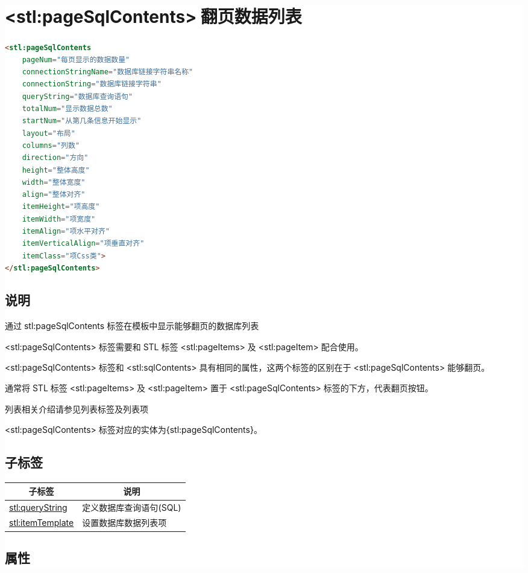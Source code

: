 ﻿---
sidebar: auto
---

# &lt;stl:pageSqlContents&gt; 翻页数据列表

```html
<stl:pageSqlContents
    pageNum="每页显示的数据数量"
    connectionStringName="数据库链接字符串名称"
    connectionString="数据库链接字符串"
    queryString="数据库查询语句"
    totalNum="显示数据总数"
    startNum="从第几条信息开始显示"
    layout="布局"
    columns="列数"
    direction="方向"
    height="整体高度"
    width="整体宽度"
    align="整体对齐"
    itemHeight="项高度"
    itemWidth="项宽度"
    itemAlign="项水平对齐"
    itemVerticalAlign="项垂直对齐"
    itemClass="项Css类">
</stl:pageSqlContents>
```

## 说明

通过 stl:pageSqlContents 标签在模板中显示能够翻页的数据库列表

&lt;stl:pageSqlContents&gt; 标签需要和 STL 标签 &lt;stl:pageItems&gt; 及 &lt;stl:pageItem&gt; 配合使用。

&lt;stl:pageSqlContents&gt; 标签和 &lt;stl:sqlContents&gt; 具有相同的属性，这两个标签的区别在于 &lt;stl:pageSqlContents&gt; 能够翻页。

通常将 STL 标签 &lt;stl:pageItems&gt; 及 &lt;stl:pageItem&gt; 置于 &lt;stl:pageSqlContents&gt; 标签的下方，代表翻页按钮。

列表相关介绍请参见列表标签及列表项

&lt;stl:pageSqlContents&gt; 标签对应的实体为{stl:pageSqlContents}。

## 子标签

| 子标签                            | 说明                    |
| --------------------------------- | ----------------------- |
| [stl:queryString](../queryString/)   | 定义数据库查询语句(SQL) |
| [stl:itemTemplate](../itemTemplate/) | 设置数据库数据列表项    |

## 属性
